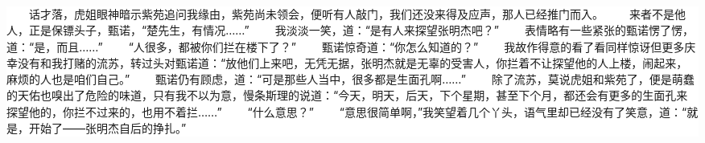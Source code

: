 　　话才落，虎姐眼神暗示紫苑追问我缘由，紫苑尚未领会，便听有人敲门，我们还没来得及应声，那人已经推门而入。
　　来者不是他人，正是保镖头子，甄诺，“楚先生，有情况……”
　　我淡淡一笑，道：“是有人来探望张明杰吧？”
　　表情略有一些紧张的甄诺愣了愣，道：“是，而且……”
　　“人很多，都被你们拦在楼下了？”
　　甄诺惊奇道：“你怎么知道的？”
　　我故作得意的看了看同样惊讶但更多庆幸没有和我打赌的流苏，转过头对甄诺道：“放他们上来吧，无凭无据，张明杰就是无辜的受害人，你拦着不让探望他的人上楼，闹起来，麻烦的人也是咱们自己。”
　　甄诺仍有顾虑，道：“可是那些人当中，很多都是生面孔啊……”
　　除了流苏，莫说虎姐和紫苑了，便是萌蠢的天佑也嗅出了危险的味道，只有我不以为意，慢条斯理的说道：“今天，明天，后天，下个星期，甚至下个月，都还会有更多的生面孔来探望他的，你拦不过来的，也用不着拦……”
　　“什么意思？”
　　“意思很简单啊，”我笑望着几个丫头，语气里却已经没有了笑意，道：“就是，开始了——张明杰自后的挣扎。”
